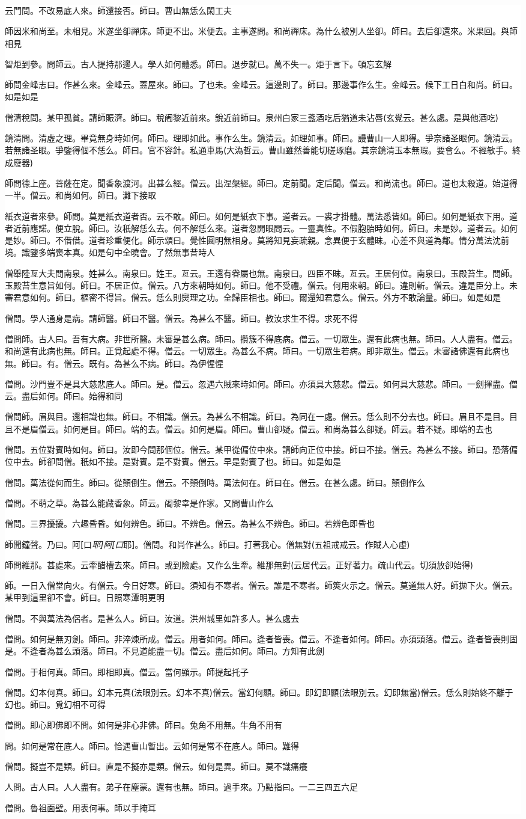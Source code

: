 云門問。不改易底人來。師還接否。師曰。曹山無恁么閑工夫

師因米和尚至。未相見。米遂坐卻禪床。師更不出。米便去。主事遂問。和尚禪床。為什么被別人坐卻。師曰。去后卻還來。米果回。與師相見

智炬到參。問師云。古人提持那邊人。學人如何體悉。師曰。退步就已。萬不失一。炬于言下。頓忘玄解

師問金峰志曰。作甚么來。金峰云。蓋屋來。師曰。了也未。金峰云。這邊則了。師曰。那邊事作么生。金峰云。候下工日白和尚。師曰。如是如是

僧清稅問。某甲孤貧。請師賑濟。師曰。稅阇黎近前來。銳近前師曰。泉州白家三盞酒吃后猶道未沾唇(玄覺云。甚么處。是與他酒吃)

鏡清問。清虛之理。畢竟無身時如何。師曰。理即如此。事作么生。鏡清云。如理如事。師曰。謾曹山一人即得。爭奈諸圣眼何。鏡清云。若無諸圣眼。爭鑒得個不恁么。師曰。官不容針。私通車馬(大溈哲云。曹山雖然善能切磋琢磨。其奈鏡清玉本無瑕。要會么。不經敏手。終成廢器)

師問德上座。菩薩在定。聞香象渡河。出甚么經。僧云。出涅槃經。師曰。定前聞。定后聞。僧云。和尚流也。師曰。道也太殺道。始道得一半。僧云。和尚如何。師曰。灘下接取

紙衣道者來參。師問。莫是紙衣道者否。云不敢。師曰。如何是紙衣下事。道者云。一裘才掛體。萬法悉皆如。師曰。如何是紙衣下用。道者近前應諾。便立脫。師曰。汝秖解恁么去。何不解恁么來。道者忽開眼問云。一靈真性。不假胞胎時如何。師曰。未是妙。道者云。如何是妙。師曰。不借借。道者珍重便化。師示頌曰。覺性圓明無相身。莫將知見妄疏親。念異便于玄體昧。心差不與道為鄰。情分萬法沈前境。識鑒多端喪本真。如是句中全曉會。了然無事昔時人

僧舉陸亙大夫問南泉。姓甚么。南泉曰。姓王。亙云。王還有眷屬也無。南泉曰。四臣不昧。亙云。王居何位。南泉曰。玉殿苔生。問師。玉殿苔生意旨如何。師曰。不居正位。僧云。八方來朝時如何。師曰。他不受禮。僧云。何用來朝。師曰。違則斬。僧云。違是臣分上。未審君意如何。師曰。樞密不得旨。僧云。恁么則爕理之功。全歸臣相也。師曰。爾還知君意么。僧云。外方不敢論量。師曰。如是如是

僧問。學人通身是病。請師醫。師曰不醫。僧云。為甚么不醫。師曰。教汝求生不得。求死不得

僧問師。古人曰。吾有大病。非世所醫。未審是甚么病。師曰。攢簇不得底病。僧云。一切眾生。還有此病也無。師曰。人人盡有。僧云。和尚還有此病也無。師曰。正覓起處不得。僧云。一切眾生。為甚么不病。師曰。一切眾生若病。即非眾生。僧云。未審諸佛還有此病也無。師曰。有。僧云。既有。為甚么不病。師曰。為伊惺惺

僧問。沙門豈不是具大慈悲底人。師曰。是。僧云。忽遇六賊來時如何。師曰。亦須具大慈悲。僧云。如何具大慈悲。師曰。一劍揮盡。僧云。盡后如何。師曰。始得和同

僧問師。眉與目。還相識也無。師曰。不相識。僧云。為甚么不相識。師曰。為同在一處。僧云。恁么則不分去也。師曰。眉且不是目。目且不是眉僧云。如何是目。師曰。端的去。僧云。如何是眉。師曰。曹山卻疑。僧云。和尚為甚么卻疑。師云。若不疑。即端的去也

僧問。五位對賓時如何。師曰。汝即今問那個位。僧云。某甲從偏位中來。請師向正位中接。師曰不接。僧云。為甚么不接。師曰。恐落偏位中去。師卻問僧。秖如不接。是對賓。是不對賓。僧云。早是對賓了也。師曰。如是如是

僧問。萬法從何而生。師曰。從顛倒生。僧云。不顛倒時。萬法何在。師曰在。僧云。在甚么處。師曰。顛倒作么

僧問。不萌之草。為甚么能藏香象。師云。阇黎幸是作家。又問曹山作么

僧問。三界擾擾。六趣昏昏。如何辨色。師曰。不辨色。僧云。為甚么不辨色。師曰。若辨色即昏也

師聞鐘聲。乃曰。阿[口*耶]阿[口*耶]。僧問。和尚作甚么。師曰。打著我心。僧無對(五祖戒戒云。作賊人心虛)

師問維那。甚處來。云牽醋槽去來。師曰。或到險處。又作么生牽。維那無對(云居代云。正好著力。疏山代云。切須放卻始得)

師。一日入僧堂向火。有僧云。今日好寒。師曰。須知有不寒者。僧云。誰是不寒者。師筴火示之。僧云。莫道無人好。師拋下火。僧云。某甲到這里卻不會。師曰。日照寒潭明更明

僧問。不與萬法為侶者。是甚么人。師曰。汝道。洪州城里如許多人。甚么處去

僧問。如何是無刃劍。師曰。非淬煉所成。僧云。用者如何。師曰。逢者皆喪。僧云。不逢者如何。師曰。亦須頭落。僧云。逢者皆喪則固是。不逢者為甚么頭落。師曰。不見道能盡一切。僧云。盡后如何。師曰。方知有此劍

僧問。于相何真。師曰。即相即真。僧云。當何顯示。師提起托子

僧問。幻本何真。師曰。幻本元真(法眼別云。幻本不真)僧云。當幻何顯。師曰。即幻即顯(法眼別云。幻即無當)僧云。恁么則始終不離于幻也。師曰。覓幻相不可得

僧問。即心即佛即不問。如何是非心非佛。師曰。兔角不用無。牛角不用有

問。如何是常在底人。師曰。恰遇曹山暫出。云如何是常不在底人。師曰。難得

僧問。擬豈不是類。師曰。直是不擬亦是類。僧云。如何是異。師曰。莫不識痛癢

人問。古人曰。人人盡有。弟子在塵蒙。還有也無。師曰。過手來。乃點指曰。一二三四五六足

僧問。魯祖面壁。用表何事。師以手掩耳
